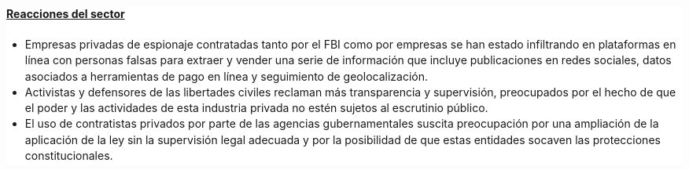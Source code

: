 #### [Reacciones del sector](http://news.ycombinator.com/item?id=36100994)

- Empresas privadas de espionaje contratadas tanto por el FBI como por empresas se han estado infiltrando en plataformas en línea con personas falsas para extraer y vender una serie de información que incluye publicaciones en redes sociales, datos asociados a herramientas de pago en línea y seguimiento de geolocalización.
- Activistas y defensores de las libertades civiles reclaman más transparencia y supervisión, preocupados por el hecho de que el poder y las actividades de esta industria privada no estén sujetos al escrutinio público.
- El uso de contratistas privados por parte de las agencias gubernamentales suscita preocupación por una ampliación de la aplicación de la ley sin la supervisión legal adecuada y por la posibilidad de que estas entidades socaven las protecciones constitucionales.

</Steps>
